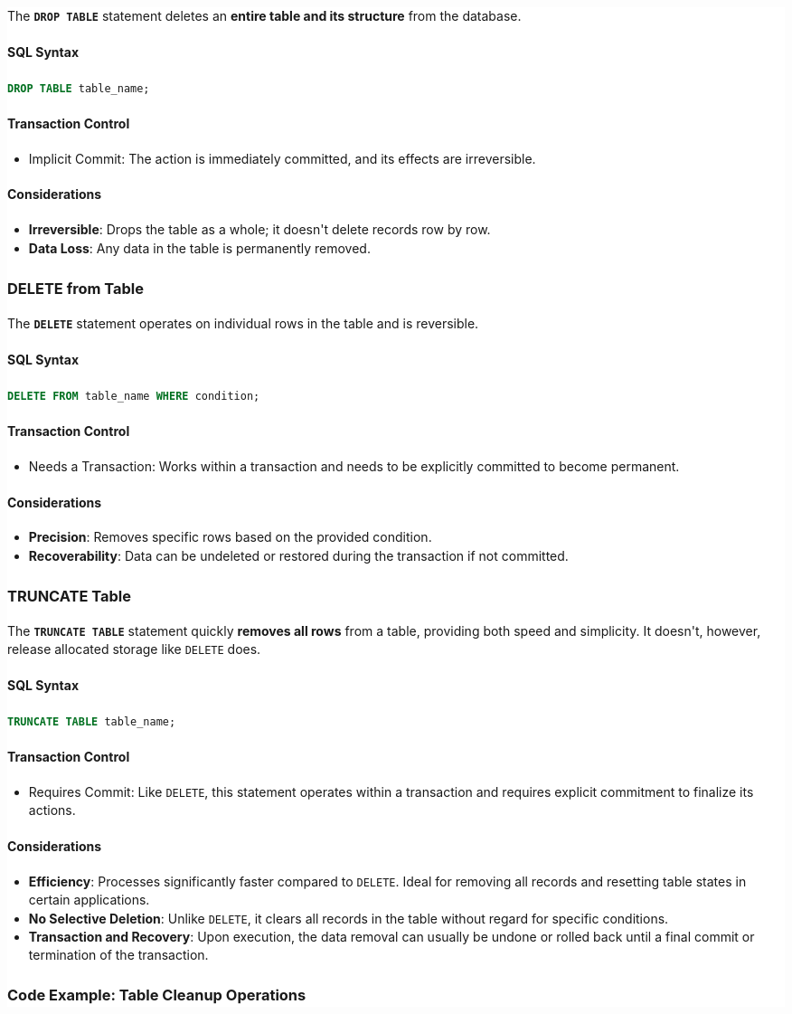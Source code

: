 The **`DROP TABLE`** statement deletes an **entire table and its structure** from the database.

#### SQL Syntax
```sql
DROP TABLE table_name;
```

#### Transaction Control
- Implicit Commit: The action is immediately committed, and its effects are irreversible.

#### Considerations
- **Irreversible**: Drops the table as a whole; it doesn't delete records row by row.
- **Data Loss**: Any data in the table is permanently removed.

### DELETE from Table

The **`DELETE`** statement operates on individual rows in the table and is reversible.

#### SQL Syntax
```sql
DELETE FROM table_name WHERE condition;
```

#### Transaction Control
- Needs a Transaction: Works within a transaction and needs to be explicitly committed to become permanent.

#### Considerations
- **Precision**: Removes specific rows based on the provided condition.
- **Recoverability**: Data can be undeleted or restored during the transaction if not committed.

### TRUNCATE Table

The **`TRUNCATE TABLE`** statement quickly **removes all rows** from a table, providing both speed and simplicity. It doesn't, however, release allocated storage like `DELETE` does.

#### SQL Syntax
```sql
TRUNCATE TABLE table_name;
```

#### Transaction Control
- Requires Commit: Like `DELETE`, this statement operates within a transaction and requires explicit commitment to finalize its actions.

#### Considerations
- **Efficiency**: Processes significantly faster compared to `DELETE`. Ideal for removing all records and resetting table states in certain applications.
- **No Selective Deletion**: Unlike `DELETE`, it clears all records in the table without regard for specific conditions.
- **Transaction and Recovery**: Upon execution, the data removal can usually be undone or rolled back until a final commit or termination of the transaction. 

### Code Example: Table Cleanup Operations
